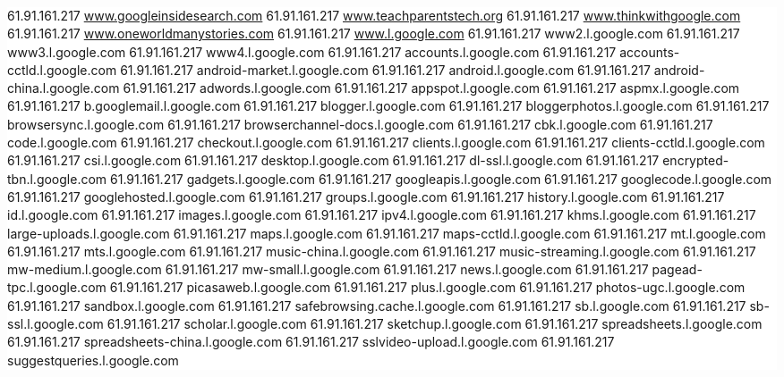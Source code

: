 61.91.161.217	www.googleinsidesearch.com
61.91.161.217	www.teachparentstech.org
61.91.161.217	www.thinkwithgoogle.com
61.91.161.217	www.oneworldmanystories.com
61.91.161.217	www.l.google.com
61.91.161.217	www2.l.google.com
61.91.161.217	www3.l.google.com
61.91.161.217	www4.l.google.com
61.91.161.217	accounts.l.google.com
61.91.161.217	accounts-cctld.l.google.com
61.91.161.217	android-market.l.google.com
61.91.161.217	android.l.google.com
61.91.161.217	android-china.l.google.com
61.91.161.217	adwords.l.google.com
61.91.161.217	appspot.l.google.com
61.91.161.217	aspmx.l.google.com
61.91.161.217	b.googlemail.l.google.com
61.91.161.217	blogger.l.google.com
61.91.161.217	bloggerphotos.l.google.com
61.91.161.217	browsersync.l.google.com
61.91.161.217	browserchannel-docs.l.google.com
61.91.161.217	cbk.l.google.com
61.91.161.217	code.l.google.com
61.91.161.217	checkout.l.google.com
61.91.161.217	clients.l.google.com
61.91.161.217	clients-cctld.l.google.com
61.91.161.217	csi.l.google.com
61.91.161.217	desktop.l.google.com
61.91.161.217	dl-ssl.l.google.com
61.91.161.217	encrypted-tbn.l.google.com
61.91.161.217	gadgets.l.google.com
61.91.161.217	googleapis.l.google.com
61.91.161.217	googlecode.l.google.com
61.91.161.217	googlehosted.l.google.com
61.91.161.217	groups.l.google.com
61.91.161.217	history.l.google.com
61.91.161.217	id.l.google.com
61.91.161.217	images.l.google.com
61.91.161.217	ipv4.l.google.com
61.91.161.217	khms.l.google.com
61.91.161.217	large-uploads.l.google.com
61.91.161.217	maps.l.google.com
61.91.161.217	maps-cctld.l.google.com
61.91.161.217	mt.l.google.com
61.91.161.217	mts.l.google.com
61.91.161.217	music-china.l.google.com
61.91.161.217	music-streaming.l.google.com
61.91.161.217	mw-medium.l.google.com
61.91.161.217	mw-small.l.google.com
61.91.161.217	news.l.google.com
61.91.161.217	pagead-tpc.l.google.com
61.91.161.217	picasaweb.l.google.com
61.91.161.217	plus.l.google.com
61.91.161.217	photos-ugc.l.google.com
61.91.161.217	sandbox.l.google.com
61.91.161.217	safebrowsing.cache.l.google.com
61.91.161.217	sb.l.google.com
61.91.161.217	sb-ssl.l.google.com
61.91.161.217	scholar.l.google.com
61.91.161.217	sketchup.l.google.com
61.91.161.217	spreadsheets.l.google.com
61.91.161.217	spreadsheets-china.l.google.com
61.91.161.217	sslvideo-upload.l.google.com
61.91.161.217	suggestqueries.l.google.com
